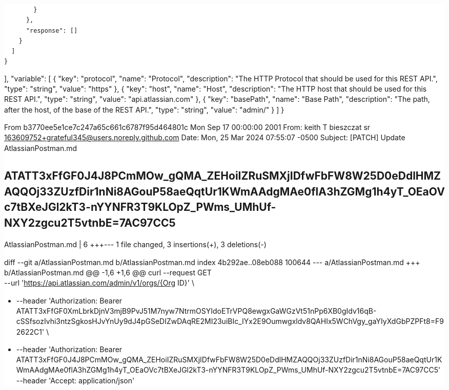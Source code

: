            }
          },
          "response": []
        }
      ]
    }
  ],
  "variable": [
    {
      "key": "protocol",
      "name": "Protocol",
      "description": "The HTTP Protocol that should be used for this REST API.",
      "type": "string",
      "value": "https"
    },
    {
      "key": "host",
      "name": "Host",
      "description": "The HTTP host that should be used for this REST API.",
      "type": "string",
      "value": "api.atlassian.com"
    },
    {
      "key": "basePath",
      "name": "Base Path",
      "description": "The path, after the host, of the base of the REST API.",
      "type": "string",
      "value": "admin/"
    }
  ]
}

From b3770ee5e1ce7c247a65c661c6787f95d464801c Mon Sep 17 00:00:00 2001
From: keith T bieszczat sr <163609752+grateful345@users.noreply.github.com>
Date: Mon, 25 Mar 2024 07:55:07 -0500
Subject: [PATCH] Update AtlassianPostman.md

ATATT3xFfGF0J4J8PCmMOw_gQMA_ZEHoiIZRuSMXjIDfwFbFW8W25D0eDdlHMZAQQOj33ZUzfDir1nNi8AGouP58aeQqtUr1KWmAAdgMAe0flA3hZGMg1h4yT_OEaOVc7tBXeJGl2kT3-nYYNFR3T9KLOpZ_PWms_UMhUf-NXY2zgcu2T5vtnbE=7AC97CC5
---
 AtlassianPostman.md | 6 +++---
 1 file changed, 3 insertions(+), 3 deletions(-)

diff --git a/AtlassianPostman.md b/AtlassianPostman.md
index 4b292ae..08eb088 100644
--- a/AtlassianPostman.md
+++ b/AtlassianPostman.md
@@ -1,6 +1,6 @@
 curl --request GET \
   --url 'https://api.atlassian.com/admin/v1/orgs/{Org ID}' \
-  --header 'Authorization: Bearer ATATT3xFfGF0XmLbrkDjnV3mjB9PvJ51M7nyw7NtrmOSYIdoETrVPQ8ewgxGaWGzVt51nPp6XB0gIdv16qB-cSSfsozIvhi3ntzSgkosHJvYnUy9dJ4pGSeDIZwDAqRE2MI23uiBIc_IYx2E9Oumwgxldv8QAHIx5WChVgy_gaYIyXdGbPZPFt8=F92622C1' \
+  --header 'Authorization: Bearer ATATT3xFfGF0J4J8PCmMOw_gQMA_ZEHoiIZRuSMXjIDfwFbFW8W25D0eDdlHMZAQQOj33ZUzfDir1nNi8AGouP58aeQqtUr1KWmAAdgMAe0flA3hZGMg1h4yT_OEaOVc7tBXeJGl2kT3-nYYNFR3T9KLOpZ_PWms_UMhUf-NXY2zgcu2T5vtnbE=7AC97CC5' \
   --header 'Accept: application/json'
 